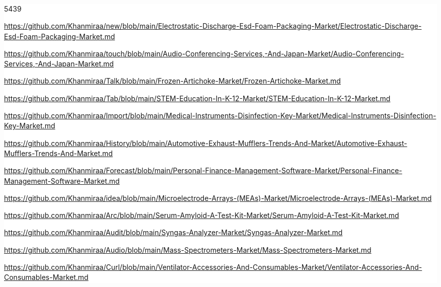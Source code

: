5439</p><p><a href="https://github.com/Khanmiraa/new/blob/main/Electrostatic-Discharge-Esd-Foam-Packaging-Market/Electrostatic-Discharge-Esd-Foam-Packaging-Market.md">https://github.com/Khanmiraa/new/blob/main/Electrostatic-Discharge-Esd-Foam-Packaging-Market/Electrostatic-Discharge-Esd-Foam-Packaging-Market.md</a></p><p><a href="https://github.com/Khanmiraa/touch/blob/main/Audio-Conferencing-Services,-And-Japan-Market/Audio-Conferencing-Services,-And-Japan-Market.md">https://github.com/Khanmiraa/touch/blob/main/Audio-Conferencing-Services,-And-Japan-Market/Audio-Conferencing-Services,-And-Japan-Market.md</a></p><p><a href="https://github.com/Khanmiraa/Talk/blob/main/Frozen-Artichoke-Market/Frozen-Artichoke-Market.md">https://github.com/Khanmiraa/Talk/blob/main/Frozen-Artichoke-Market/Frozen-Artichoke-Market.md</a></p><p><a href="https://github.com/Khanmiraa/Tab/blob/main/STEM-Education-In-K-12-Market/STEM-Education-In-K-12-Market.md">https://github.com/Khanmiraa/Tab/blob/main/STEM-Education-In-K-12-Market/STEM-Education-In-K-12-Market.md</a></p><p><a href="https://github.com/Khanmiraa/Import/blob/main/Medical-Instruments-Disinfection-Key-Market/Medical-Instruments-Disinfection-Key-Market.md">https://github.com/Khanmiraa/Import/blob/main/Medical-Instruments-Disinfection-Key-Market/Medical-Instruments-Disinfection-Key-Market.md</a></p><p><a href="https://github.com/Khanmiraa/History/blob/main/Automotive-Exhaust-Mufflers-Trends-And-Market/Automotive-Exhaust-Mufflers-Trends-And-Market.md">https://github.com/Khanmiraa/History/blob/main/Automotive-Exhaust-Mufflers-Trends-And-Market/Automotive-Exhaust-Mufflers-Trends-And-Market.md</a></p><p><a href="https://github.com/Khanmiraa/Forecast/blob/main/Personal-Finance-Management-Software-Market/Personal-Finance-Management-Software-Market.md">https://github.com/Khanmiraa/Forecast/blob/main/Personal-Finance-Management-Software-Market/Personal-Finance-Management-Software-Market.md</a></p><p><a href="https://github.com/Khanmiraa/idea/blob/main/Microelectrode-Arrays-(MEAs)-Market/Microelectrode-Arrays-(MEAs)-Market.md">https://github.com/Khanmiraa/idea/blob/main/Microelectrode-Arrays-(MEAs)-Market/Microelectrode-Arrays-(MEAs)-Market.md</a></p><p><a href="https://github.com/Khanmiraa/Arc/blob/main/Serum-Amyloid-A-Test-Kit-Market/Serum-Amyloid-A-Test-Kit-Market.md">https://github.com/Khanmiraa/Arc/blob/main/Serum-Amyloid-A-Test-Kit-Market/Serum-Amyloid-A-Test-Kit-Market.md</a></p><p><a href="https://github.com/Khanmiraa/Audit/blob/main/Syngas-Analyzer-Market/Syngas-Analyzer-Market.md">https://github.com/Khanmiraa/Audit/blob/main/Syngas-Analyzer-Market/Syngas-Analyzer-Market.md</a></p><p><a href="https://github.com/Khanmiraa/Audio/blob/main/Mass-Spectrometers-Market/Mass-Spectrometers-Market.md">https://github.com/Khanmiraa/Audio/blob/main/Mass-Spectrometers-Market/Mass-Spectrometers-Market.md</a></p><p><a href="https://github.com/Khanmiraa/Curl/blob/main/Ventilator-Accessories-And-Consumables-Market/Ventilator-Accessories-And-Consumables-Market.md">https://github.com/Khanmiraa/Curl/blob/main/Ventilator-Accessories-And-Consumables-Market/Ventilator-Accessories-And-Consumables-Market.md</a></p>
